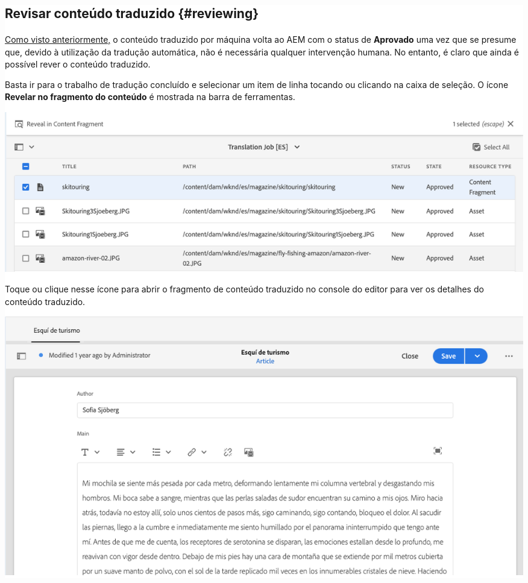 ## Revisar conteúdo traduzido {#reviewing}

[Como visto anteriormente,](#using-translation-project) o conteúdo traduzido por máquina volta ao AEM com o status de **Aprovado** uma vez que se presume que, devido à utilização da tradução automática, não é necessária qualquer intervenção humana. No entanto, é claro que ainda é possível rever o conteúdo traduzido.

Basta ir para o trabalho de tradução concluído e selecionar um item de linha tocando ou clicando na caixa de seleção. O ícone **Revelar no fragmento do conteúdo** é mostrada na barra de ferramentas.

![Revelar no fragmento de conteúdo](assets/reveal-in-content-fragment.png)

Toque ou clique nesse ícone para abrir o fragmento de conteúdo traduzido no console do editor para ver os detalhes do conteúdo traduzido.

![Um fragmento de conteúdo traduzido](assets/translated-content-fragment.png)
